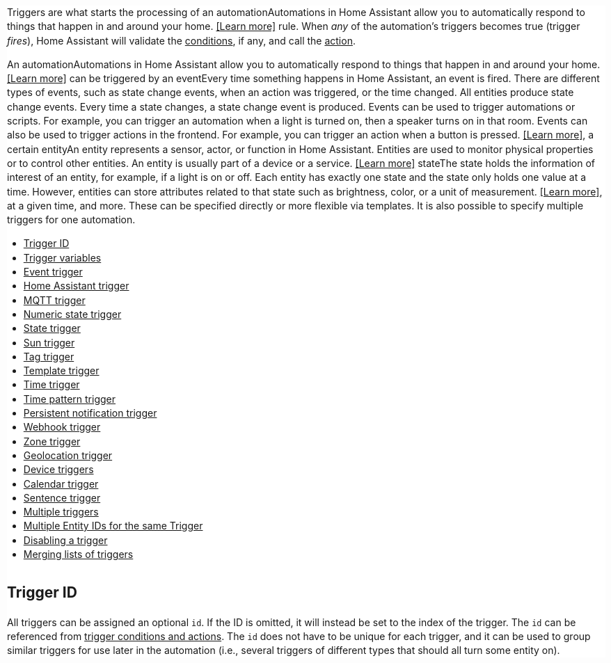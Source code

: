 Triggers are what starts the processing of an automationAutomations in Home Assistant allow you to automatically respond to things that happen in and around your home. [\[Learn more\]](/docs/automation/) rule. When _any_ of the automation’s triggers becomes true (trigger _fires_), Home Assistant will validate the [conditions](/docs/automation/condition/), if any, and call the [action](/docs/automation/action/).

An automationAutomations in Home Assistant allow you to automatically respond to things that happen in and around your home. [\[Learn more\]](/docs/automation/) can be triggered by an eventEvery time something happens in Home Assistant, an event is fired. There are different types of events, such as state change events, when an action was triggered, or the time changed. All entities produce state change events. Every time a state changes, a state change event is produced. Events can be used to trigger automations or scripts. For example, you can trigger an automation when a light is turned on, then a speaker turns on in that room. Events can also be used to trigger actions in the frontend. For example, you can trigger an action when a button is pressed. [\[Learn more\]](/docs/configuration/events/), a certain entityAn entity represents a sensor, actor, or function in Home Assistant. Entities are used to monitor physical properties or to control other entities. An entity is usually part of a device or a service. [\[Learn more\]](/docs/configuration/entities_domains/) stateThe state holds the information of interest of an entity, for example, if a light is on or off. Each entity has exactly one state and the state only holds one value at a time. However, entities can store attributes related to that state such as brightness, color, or a unit of measurement. [\[Learn more\]](/docs/configuration/state_object/), at a given time, and more. These can be specified directly or more flexible via templates. It is also possible to specify multiple triggers for one automation.

-   [Trigger ID](#trigger-id)
-   [Trigger variables](#trigger-variables)
-   [Event trigger](#event-trigger)
-   [Home Assistant trigger](#home-assistant-trigger)
-   [MQTT trigger](#mqtt-trigger)
-   [Numeric state trigger](#numeric-state-trigger)
-   [State trigger](#state-trigger)
-   [Sun trigger](#sun-trigger)
-   [Tag trigger](#tag-trigger)
-   [Template trigger](#template-trigger)
-   [Time trigger](#time-trigger)
-   [Time pattern trigger](#time-pattern-trigger)
-   [Persistent notification trigger](#persistent-notification-trigger)
-   [Webhook trigger](#webhook-trigger)
-   [Zone trigger](#zone-trigger)
-   [Geolocation trigger](#geolocation-trigger)
-   [Device triggers](#device-triggers)
-   [Calendar trigger](#calendar-trigger)
-   [Sentence trigger](#sentence-trigger)
-   [Multiple triggers](#multiple-triggers)
-   [Multiple Entity IDs for the same Trigger](#multiple-entity-ids-for-the-same-trigger)
-   [Disabling a trigger](#disabling-a-trigger)
-   [Merging lists of triggers](#merging-lists-of-triggers)

## Trigger ID[](#trigger-id)

All triggers can be assigned an optional `id`. If the ID is omitted, it will instead be set to the index of the trigger. The `id` can be referenced from [trigger conditions and actions](/docs/scripts/conditions/#trigger-condition). The `id` does not have to be unique for each trigger, and it can be used to group similar triggers for use later in the automation (i.e., several triggers of different types that should all turn some entity on).
